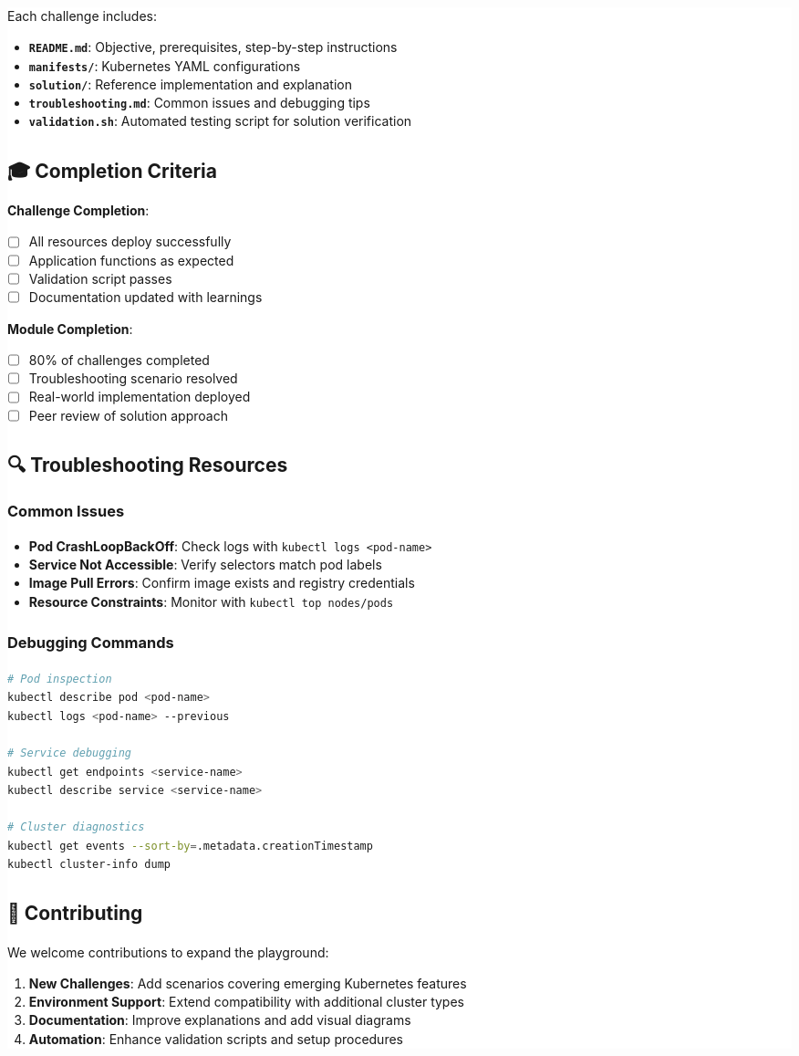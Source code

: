 Each challenge includes:

- **`README.md`**: Objective, prerequisites, step-by-step instructions
- **`manifests/`**: Kubernetes YAML configurations
- **`solution/`**: Reference implementation and explanation
- **`troubleshooting.md`**: Common issues and debugging tips
- **`validation.sh`**: Automated testing script for solution verification

## 🎓 Completion Criteria

**Challenge Completion**: 
- [ ] All resources deploy successfully
- [ ] Application functions as expected
- [ ] Validation script passes
- [ ] Documentation updated with learnings

**Module Completion**:
- [ ] 80% of challenges completed
- [ ] Troubleshooting scenario resolved
- [ ] Real-world implementation deployed
- [ ] Peer review of solution approach

## 🔍 Troubleshooting Resources

### Common Issues
- **Pod CrashLoopBackOff**: Check logs with `kubectl logs <pod-name>`
- **Service Not Accessible**: Verify selectors match pod labels
- **Image Pull Errors**: Confirm image exists and registry credentials
- **Resource Constraints**: Monitor with `kubectl top nodes/pods`

### Debugging Commands
```bash
# Pod inspection
kubectl describe pod <pod-name>
kubectl logs <pod-name> --previous

# Service debugging
kubectl get endpoints <service-name>
kubectl describe service <service-name>

# Cluster diagnostics
kubectl get events --sort-by=.metadata.creationTimestamp
kubectl cluster-info dump
```

## 🤝 Contributing

We welcome contributions to expand the playground:

1. **New Challenges**: Add scenarios covering emerging Kubernetes features
2. **Environment Support**: Extend compatibility with additional cluster types
3. **Documentation**: Improve explanations and add visual diagrams
4. **Automation**: Enhance validation scripts and setup procedures
